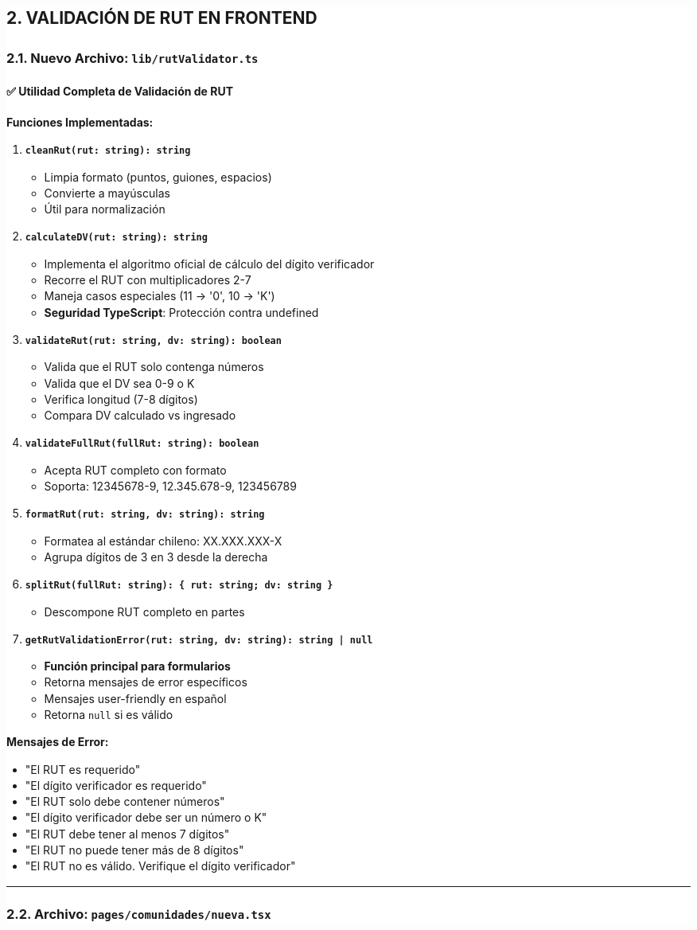 
## 2. VALIDACIÓN DE RUT EN FRONTEND

### 2.1. Nuevo Archivo: `lib/rutValidator.ts`

#### ✅ Utilidad Completa de Validación de RUT

**Funciones Implementadas:**

1. **`cleanRut(rut: string): string`**
   - Limpia formato (puntos, guiones, espacios)
   - Convierte a mayúsculas
   - Útil para normalización

2. **`calculateDV(rut: string): string`**
   - Implementa el algoritmo oficial de cálculo del dígito verificador
   - Recorre el RUT con multiplicadores 2-7
   - Maneja casos especiales (11 → '0', 10 → 'K')
   - **Seguridad TypeScript**: Protección contra undefined

3. **`validateRut(rut: string, dv: string): boolean`**
   - Valida que el RUT solo contenga números
   - Valida que el DV sea 0-9 o K
   - Verifica longitud (7-8 dígitos)
   - Compara DV calculado vs ingresado

4. **`validateFullRut(fullRut: string): boolean`**
   - Acepta RUT completo con formato
   - Soporta: 12345678-9, 12.345.678-9, 123456789

5. **`formatRut(rut: string, dv: string): string`**
   - Formatea al estándar chileno: XX.XXX.XXX-X
   - Agrupa dígitos de 3 en 3 desde la derecha

6. **`splitRut(fullRut: string): { rut: string; dv: string }`**
   - Descompone RUT completo en partes

7. **`getRutValidationError(rut: string, dv: string): string | null`**
   - **Función principal para formularios**
   - Retorna mensajes de error específicos
   - Mensajes user-friendly en español
   - Retorna `null` si es válido

**Mensajes de Error:**
- "El RUT es requerido"
- "El dígito verificador es requerido"
- "El RUT solo debe contener números"
- "El dígito verificador debe ser un número o K"
- "El RUT debe tener al menos 7 dígitos"
- "El RUT no puede tener más de 8 dígitos"
- "El RUT no es válido. Verifique el dígito verificador"

---

### 2.2. Archivo: `pages/comunidades/nueva.tsx`
